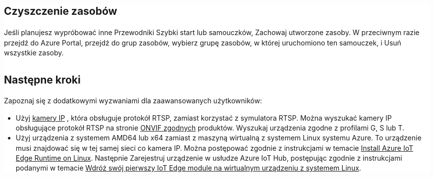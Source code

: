 
## <a name="clean-up-resources"></a>Czyszczenie zasobów

Jeśli planujesz wypróbować inne Przewodniki Szybki start lub samouczków, Zachowaj utworzone zasoby. W przeciwnym razie przejdź do Azure Portal, przejdź do grup zasobów, wybierz grupę zasobów, w której uruchomiono ten samouczek, i Usuń wszystkie zasoby.

## <a name="next-steps"></a>Następne kroki

Zapoznaj się z dodatkowymi wyzwaniami dla zaawansowanych użytkowników:

* Użyj [kamery IP](https://en.wikipedia.org/wiki/IP_camera) , która obsługuje protokół RTSP, zamiast korzystać z symulatora RTSP. Można wyszukać kamery IP obsługujące protokół RTSP na stronie [ONVIF zgodnych](https://www.onvif.org/conformant-products/) produktów. Wyszukaj urządzenia zgodne z profilami G, S lub T.
* Użyj urządzenia z systemem AMD64 lub x64 zamiast z maszyną wirtualną z systemem Linux systemu Azure. To urządzenie musi znajdować się w tej samej sieci co kamera IP. Można postępować zgodnie z instrukcjami w temacie [Install Azure IoT Edge Runtime on Linux](../../iot-edge/how-to-install-iot-edge.md). Następnie Zarejestruj urządzenie w usłudze Azure IoT Hub, postępując zgodnie z instrukcjami podanymi w temacie [Wdróż swój pierwszy IoT Edge module na wirtualnym urządzeniu z systemem Linux](../../iot-edge/quickstart-linux.md).